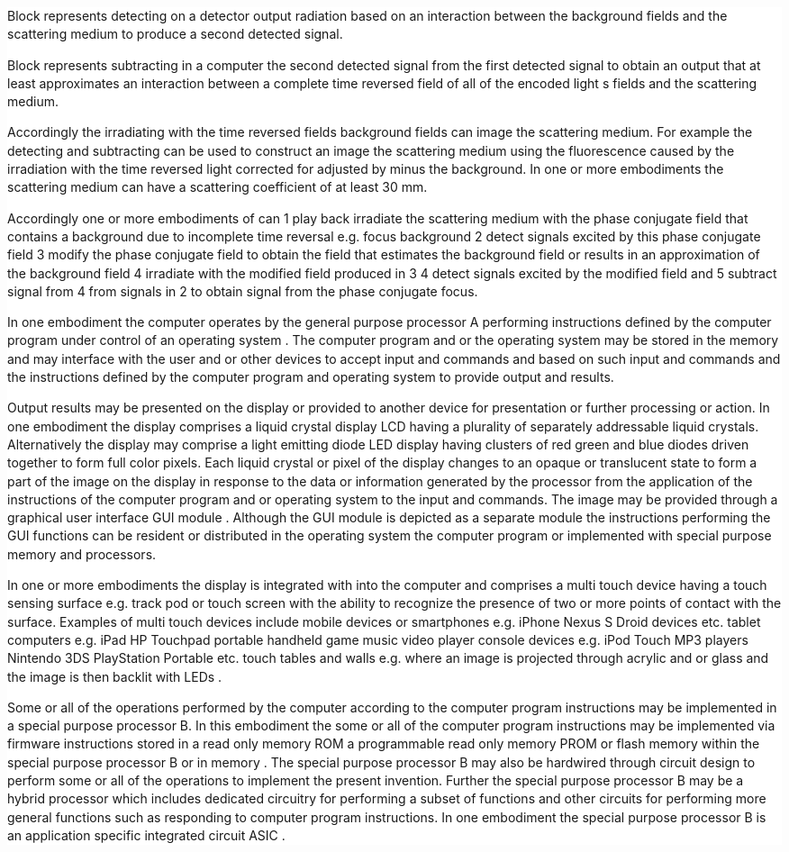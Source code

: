 Block represents detecting on a detector output radiation based on an interaction between the background fields and the scattering medium to produce a second detected signal.

Block represents subtracting in a computer the second detected signal from the first detected signal to obtain an output that at least approximates an interaction between a complete time reversed field of all of the encoded light s fields and the scattering medium.

Accordingly the irradiating with the time reversed fields background fields can image the scattering medium. For example the detecting and subtracting can be used to construct an image the scattering medium using the fluorescence caused by the irradiation with the time reversed light corrected for adjusted by minus the background. In one or more embodiments the scattering medium can have a scattering coefficient of at least 30 mm.

Accordingly one or more embodiments of can 1 play back irradiate the scattering medium with the phase conjugate field that contains a background due to incomplete time reversal e.g. focus background 2 detect signals excited by this phase conjugate field 3 modify the phase conjugate field to obtain the field that estimates the background field or results in an approximation of the background field 4 irradiate with the modified field produced in 3 4 detect signals excited by the modified field and 5 subtract signal from 4 from signals in 2 to obtain signal from the phase conjugate focus.

In one embodiment the computer operates by the general purpose processor A performing instructions defined by the computer program under control of an operating system . The computer program and or the operating system may be stored in the memory and may interface with the user and or other devices to accept input and commands and based on such input and commands and the instructions defined by the computer program and operating system to provide output and results.

Output results may be presented on the display or provided to another device for presentation or further processing or action. In one embodiment the display comprises a liquid crystal display LCD having a plurality of separately addressable liquid crystals. Alternatively the display may comprise a light emitting diode LED display having clusters of red green and blue diodes driven together to form full color pixels. Each liquid crystal or pixel of the display changes to an opaque or translucent state to form a part of the image on the display in response to the data or information generated by the processor from the application of the instructions of the computer program and or operating system to the input and commands. The image may be provided through a graphical user interface GUI module . Although the GUI module is depicted as a separate module the instructions performing the GUI functions can be resident or distributed in the operating system the computer program or implemented with special purpose memory and processors.

In one or more embodiments the display is integrated with into the computer and comprises a multi touch device having a touch sensing surface e.g. track pod or touch screen with the ability to recognize the presence of two or more points of contact with the surface. Examples of multi touch devices include mobile devices or smartphones e.g. iPhone Nexus S Droid devices etc. tablet computers e.g. iPad HP Touchpad portable handheld game music video player console devices e.g. iPod Touch MP3 players Nintendo 3DS PlayStation Portable etc. touch tables and walls e.g. where an image is projected through acrylic and or glass and the image is then backlit with LEDs .

Some or all of the operations performed by the computer according to the computer program instructions may be implemented in a special purpose processor B. In this embodiment the some or all of the computer program instructions may be implemented via firmware instructions stored in a read only memory ROM a programmable read only memory PROM or flash memory within the special purpose processor B or in memory . The special purpose processor B may also be hardwired through circuit design to perform some or all of the operations to implement the present invention. Further the special purpose processor B may be a hybrid processor which includes dedicated circuitry for performing a subset of functions and other circuits for performing more general functions such as responding to computer program instructions. In one embodiment the special purpose processor B is an application specific integrated circuit ASIC .

